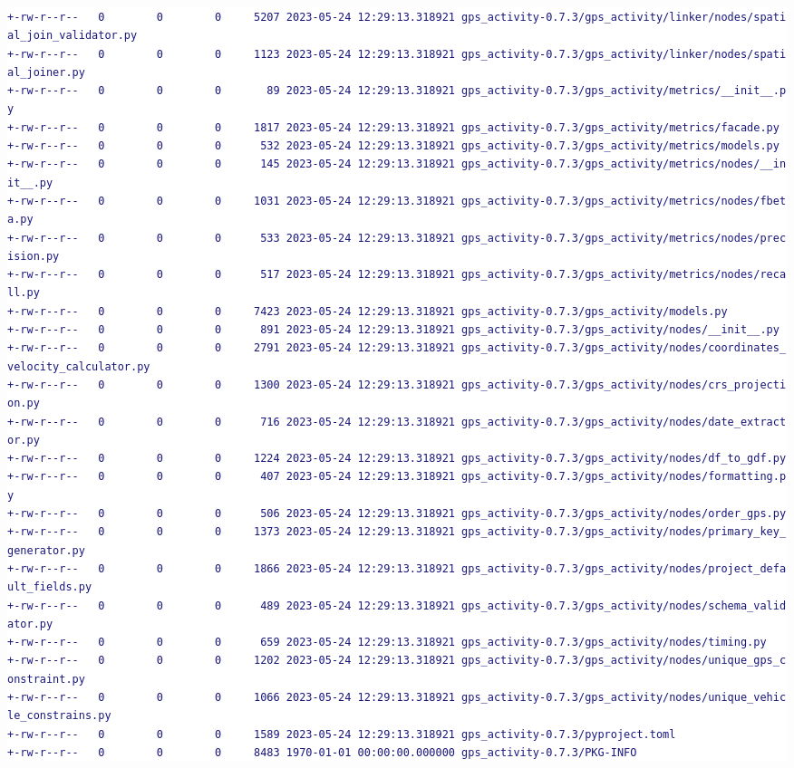 ```diff
+-rw-r--r--   0        0        0     5207 2023-05-24 12:29:13.318921 gps_activity-0.7.3/gps_activity/linker/nodes/spatial_join_validator.py
+-rw-r--r--   0        0        0     1123 2023-05-24 12:29:13.318921 gps_activity-0.7.3/gps_activity/linker/nodes/spatial_joiner.py
+-rw-r--r--   0        0        0       89 2023-05-24 12:29:13.318921 gps_activity-0.7.3/gps_activity/metrics/__init__.py
+-rw-r--r--   0        0        0     1817 2023-05-24 12:29:13.318921 gps_activity-0.7.3/gps_activity/metrics/facade.py
+-rw-r--r--   0        0        0      532 2023-05-24 12:29:13.318921 gps_activity-0.7.3/gps_activity/metrics/models.py
+-rw-r--r--   0        0        0      145 2023-05-24 12:29:13.318921 gps_activity-0.7.3/gps_activity/metrics/nodes/__init__.py
+-rw-r--r--   0        0        0     1031 2023-05-24 12:29:13.318921 gps_activity-0.7.3/gps_activity/metrics/nodes/fbeta.py
+-rw-r--r--   0        0        0      533 2023-05-24 12:29:13.318921 gps_activity-0.7.3/gps_activity/metrics/nodes/precision.py
+-rw-r--r--   0        0        0      517 2023-05-24 12:29:13.318921 gps_activity-0.7.3/gps_activity/metrics/nodes/recall.py
+-rw-r--r--   0        0        0     7423 2023-05-24 12:29:13.318921 gps_activity-0.7.3/gps_activity/models.py
+-rw-r--r--   0        0        0      891 2023-05-24 12:29:13.318921 gps_activity-0.7.3/gps_activity/nodes/__init__.py
+-rw-r--r--   0        0        0     2791 2023-05-24 12:29:13.318921 gps_activity-0.7.3/gps_activity/nodes/coordinates_velocity_calculator.py
+-rw-r--r--   0        0        0     1300 2023-05-24 12:29:13.318921 gps_activity-0.7.3/gps_activity/nodes/crs_projection.py
+-rw-r--r--   0        0        0      716 2023-05-24 12:29:13.318921 gps_activity-0.7.3/gps_activity/nodes/date_extractor.py
+-rw-r--r--   0        0        0     1224 2023-05-24 12:29:13.318921 gps_activity-0.7.3/gps_activity/nodes/df_to_gdf.py
+-rw-r--r--   0        0        0      407 2023-05-24 12:29:13.318921 gps_activity-0.7.3/gps_activity/nodes/formatting.py
+-rw-r--r--   0        0        0      506 2023-05-24 12:29:13.318921 gps_activity-0.7.3/gps_activity/nodes/order_gps.py
+-rw-r--r--   0        0        0     1373 2023-05-24 12:29:13.318921 gps_activity-0.7.3/gps_activity/nodes/primary_key_generator.py
+-rw-r--r--   0        0        0     1866 2023-05-24 12:29:13.318921 gps_activity-0.7.3/gps_activity/nodes/project_default_fields.py
+-rw-r--r--   0        0        0      489 2023-05-24 12:29:13.318921 gps_activity-0.7.3/gps_activity/nodes/schema_validator.py
+-rw-r--r--   0        0        0      659 2023-05-24 12:29:13.318921 gps_activity-0.7.3/gps_activity/nodes/timing.py
+-rw-r--r--   0        0        0     1202 2023-05-24 12:29:13.318921 gps_activity-0.7.3/gps_activity/nodes/unique_gps_constraint.py
+-rw-r--r--   0        0        0     1066 2023-05-24 12:29:13.318921 gps_activity-0.7.3/gps_activity/nodes/unique_vehicle_constrains.py
+-rw-r--r--   0        0        0     1589 2023-05-24 12:29:13.318921 gps_activity-0.7.3/pyproject.toml
+-rw-r--r--   0        0        0     8483 1970-01-01 00:00:00.000000 gps_activity-0.7.3/PKG-INFO
```
